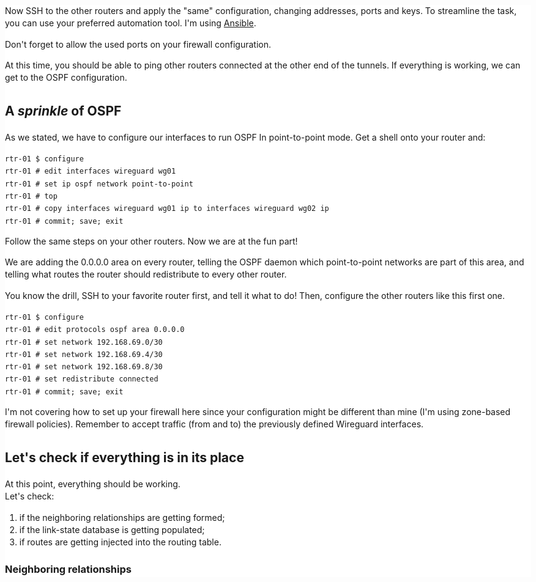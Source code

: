 Now SSH to the other routers and apply the "same" configuration, changing addresses, ports and keys. To streamline the task, you can use your preferred automation tool. I'm using [Ansible](https://www.ansible.com).

Don't forget to allow the used ports on your firewall configuration.

At this time, you should be able to ping other routers connected at the other end of the tunnels. If everything is working, we can get to the OSPF configuration.

## A _sprinkle_ of OSPF

As we stated, we have to configure our interfaces to run OSPF In point-to-point mode. Get a shell onto your router and:

```
rtr-01 $ configure
rtr-01 # edit interfaces wireguard wg01
rtr-01 # set ip ospf network point-to-point
rtr-01 # top
rtr-01 # copy interfaces wireguard wg01 ip to interfaces wireguard wg02 ip
rtr-01 # commit; save; exit
```

Follow the same steps on your other routers. Now we are at the fun part!

We are adding the 0.0.0.0 area on every router, telling the OSPF daemon which point-to-point networks are part of this area, and telling what routes the router should redistribute to every other router.

You know the drill, SSH to your favorite router first, and tell it what to do! Then, configure the other routers like this first one.

```
rtr-01 $ configure
rtr-01 # edit protocols ospf area 0.0.0.0
rtr-01 # set network 192.168.69.0/30
rtr-01 # set network 192.168.69.4/30
rtr-01 # set network 192.168.69.8/30
rtr-01 # set redistribute connected
rtr-01 # commit; save; exit
```

I'm not covering how to set up your firewall here since your configuration might be different than mine (I'm using zone-based firewall policies). Remember to accept traffic (from and to) the previously defined Wireguard interfaces.

## Let's check if everything is in its place

At this point, everything should be working.  
Let's check:

1. if the neighboring relationships are getting formed;
2. if the link-state database is getting populated;
3. if routes are getting injected into the routing table.

### Neighboring relationships
